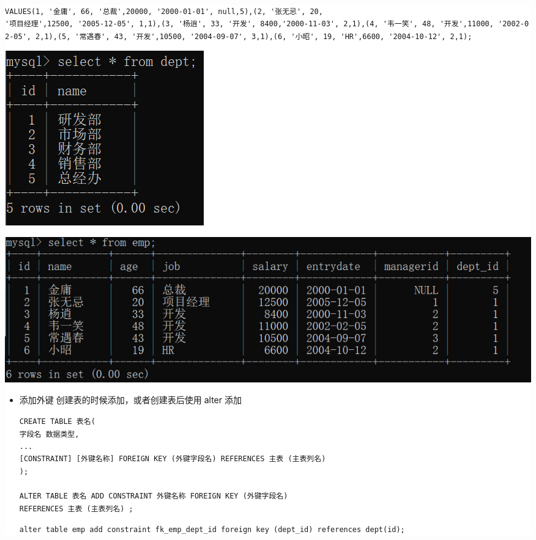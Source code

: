 ```
VALUES(1, '金庸', 66, '总裁',20000, '2000-01-01', null,5),(2, '张无忌', 20,
'项目经理',12500, '2005-12-05', 1,1),(3, '杨逍', 33, '开发', 8400,'2000-11-03', 2,1),(4, '韦一笑', 48, '开发',11000, '2002-02-05', 2,1),(5, '常遇春', 43, '开发',10500, '2004-09-07', 3,1),(6, '小昭', 19, 'HR',6600, '2004-10-12', 2,1);

```

![](<assets/1739998144876.png>)

![](<assets/1739998145133.png>)

*   添加外键 创建表的时候添加，或者创建表后使用 alter 添加
    
    ```
    CREATE TABLE 表名(
    字段名 数据类型,
    ...
    [CONSTRAINT] [外键名称] FOREIGN KEY (外键字段名) REFERENCES 主表 (主表列名)
    );
    
    ALTER TABLE 表名 ADD CONSTRAINT 外键名称 FOREIGN KEY (外键字段名)
    REFERENCES 主表 (主表列名) ;
    
    ```
    
    `alter table emp add constraint fk_emp_dept_id foreign key (dept_id) references dept(id);`
    